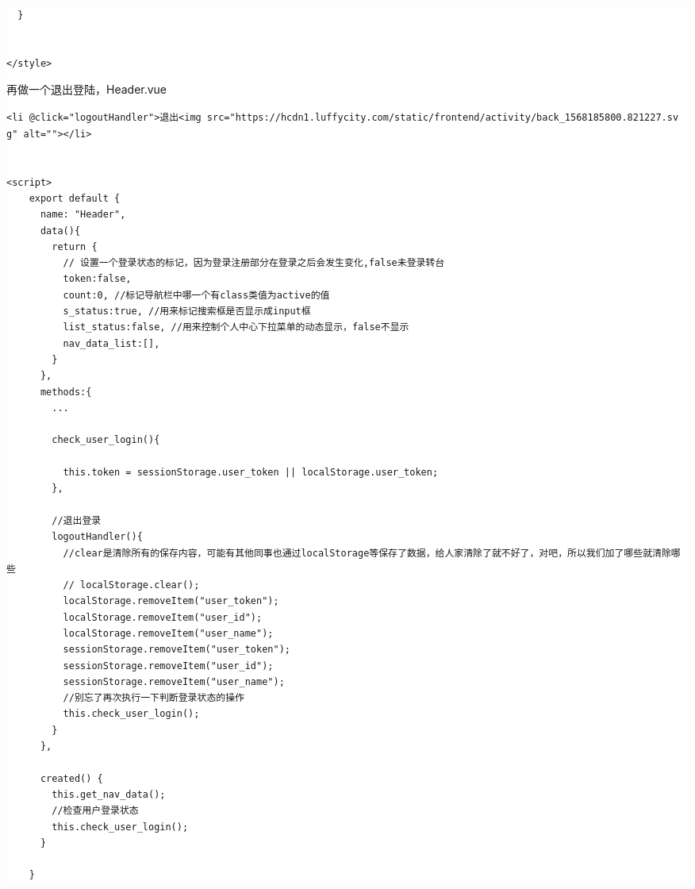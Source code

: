 ```vue
  }


</style>

```



再做一个退出登陆，Header.vue

```vue
<li @click="logoutHandler">退出<img src="https://hcdn1.luffycity.com/static/frontend/activity/back_1568185800.821227.svg" alt=""></li>

                  
<script>
    export default {
      name: "Header",
      data(){
        return {
          // 设置一个登录状态的标记，因为登录注册部分在登录之后会发生变化,false未登录转台
          token:false,
          count:0, //标记导航栏中哪一个有class类值为active的值
          s_status:true, //用来标记搜索框是否显示成input框
          list_status:false, //用来控制个人中心下拉菜单的动态显示，false不显示
          nav_data_list:[],
        }
      },
      methods:{
        ...

        check_user_login(){
          
          this.token = sessionStorage.user_token || localStorage.user_token;
        },

        //退出登录
        logoutHandler(){
          //clear是清除所有的保存内容，可能有其他同事也通过localStorage等保存了数据，给人家清除了就不好了，对吧，所以我们加了哪些就清除哪些
          // localStorage.clear();
          localStorage.removeItem("user_token");
          localStorage.removeItem("user_id");
          localStorage.removeItem("user_name");
          sessionStorage.removeItem("user_token");
          sessionStorage.removeItem("user_id");
          sessionStorage.removeItem("user_name");
          //别忘了再次执行一下判断登录状态的操作
          this.check_user_login();
        }
      },

      created() {
        this.get_nav_data();
        //检查用户登录状态
        this.check_user_login();
      }

    }

```
